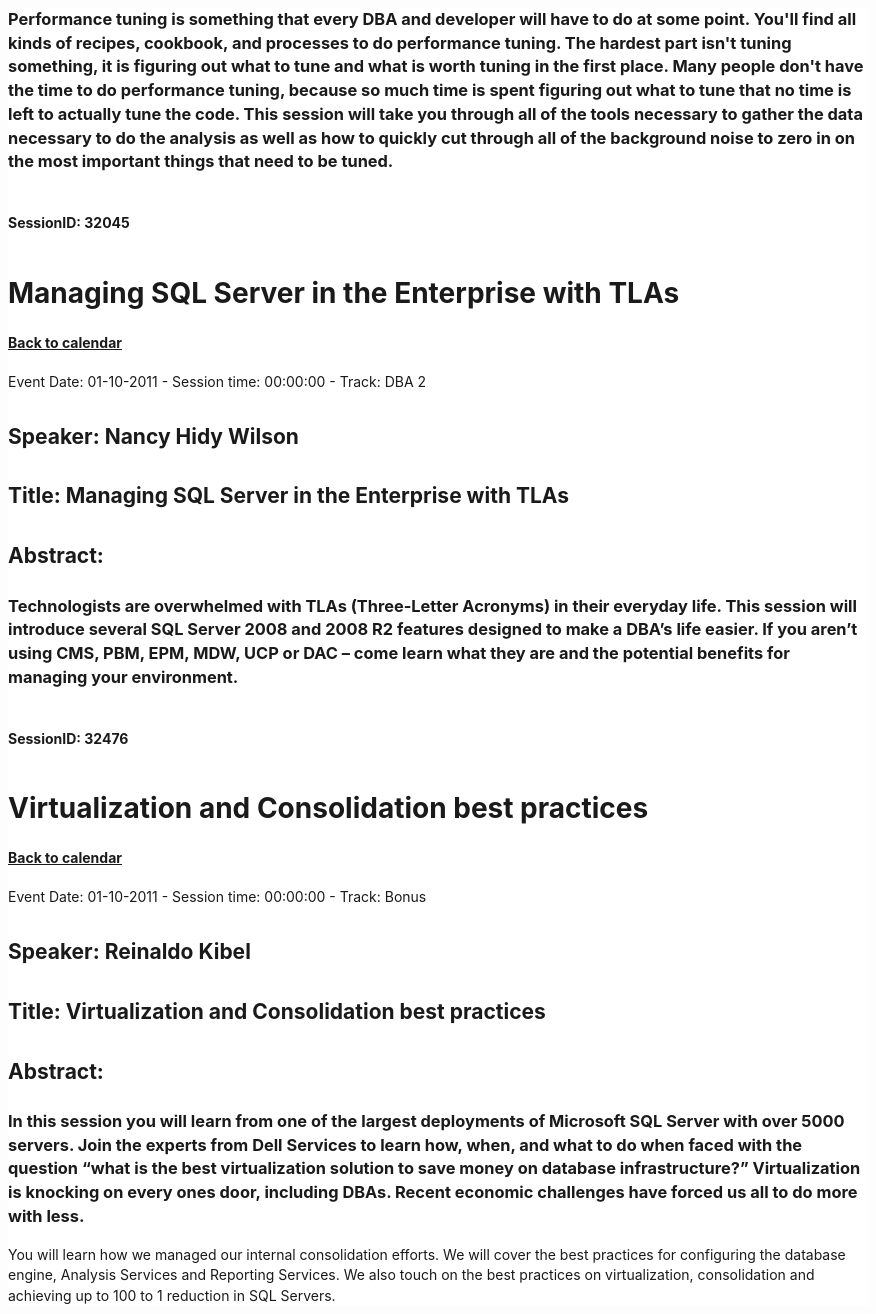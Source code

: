 ### Performance tuning is something that every DBA and developer will have to do at some point.  You'll find all kinds of recipes, cookbook, and processes to do performance tuning.  The hardest part isn't tuning something, it is figuring out what to tune and what is worth tuning in the first place.  Many people don't have the time to do performance tuning, because so much time is spent figuring out what to tune that no time is left to actually tune the code.  This session will take you through all of the tools necessary to gather the data necessary to do the analysis as well as how to quickly cut through all of the background noise to zero in on the most important things that need to be tuned.
#  
#### SessionID: 32045
# Managing SQL Server in the Enterprise with TLAs
#### [Back to calendar](#nr-97)
Event Date: 01-10-2011 - Session time: 00:00:00 - Track: DBA 2
## Speaker: Nancy Hidy Wilson
## Title: Managing SQL Server in the Enterprise with TLAs
## Abstract:
### Technologists are overwhelmed with TLAs (Three-Letter Acronyms) in their everyday life. This session will introduce several SQL Server 2008 and 2008 R2 features designed to make a DBA’s life easier.  If you aren’t using CMS, PBM, EPM, MDW, UCP or DAC – come learn what they are and the potential benefits for managing your environment. 
#  
#### SessionID: 32476
# Virtualization and Consolidation best practices
#### [Back to calendar](#nr-97)
Event Date: 01-10-2011 - Session time: 00:00:00 - Track: Bonus
## Speaker: Reinaldo Kibel
## Title: Virtualization and Consolidation best practices
## Abstract:
### In this session you will learn from one of the largest deployments of Microsoft SQL Server with over 5000 servers. Join the experts from Dell Services to learn how, when, and what to do when faced with the question “what is the best virtualization solution to save money on database infrastructure?” Virtualization is knocking on every ones door, including DBAs. Recent economic challenges have forced us all to do more with less. 
You will learn how we managed our internal consolidation efforts. We will cover the best practices for configuring the database engine, Analysis Services and Reporting Services. We also touch on the best practices on virtualization, consolidation and achieving up to 100 to 1 reduction in SQL Servers. 
